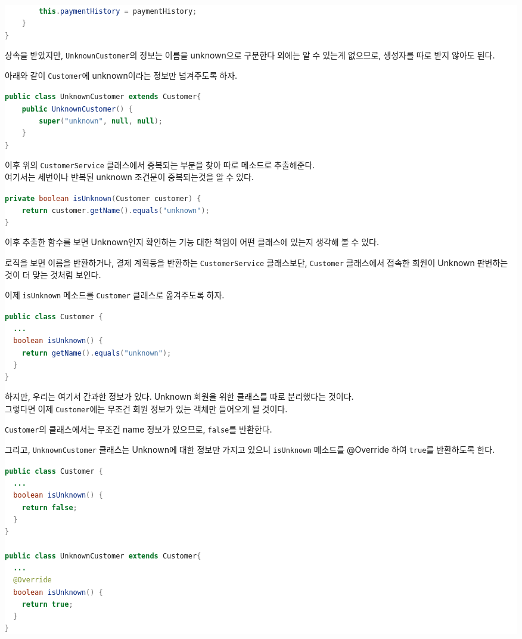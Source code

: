 ```java
        this.paymentHistory = paymentHistory;
    }
}
```

상속을 받았지만, `UnknownCustomer`의 정보는 이름을 unknown으로 구분한다 외에는 알 수 있는게 없으므로, 생성자를 따로 받지 않아도 된다. 

아래와 같이 `Customer`에 unknown이라는 정보만 넘겨주도록 하자.

```java
public class UnknownCustomer extends Customer{
    public UnknownCustomer() {
        super("unknown", null, null);
    }
}
```

이후 위의 `CustomerService` 클래스에서 중복되는 부분을 찾아 따로 메소드로 추출해준다.  
여기서는 세번이나 반복된 unknown 조건문이 중복되는것을 알 수 있다.

```java
private boolean isUnknown(Customer customer) {
    return customer.getName().equals("unknown");
}
```

이후 추출한 함수를 보면 Unknown인지 확인하는 기능 대한 책임이 어떤 클래스에 있는지 생각해 볼 수 있다.

로직을 보면 이름을 반환하거나, 결제 계획등을 반환하는 `CustomerService` 클래스보단, `Customer` 클래스에서 접속한 회원이 Unknown 판변하는 것이 더 맞는 것처럼 보인다.

이제 `isUnknown` 메소드를 `Customer` 클래스로 옮겨주도록 하자.

```java
public class Customer {
  ...
  boolean isUnknown() {
    return getName().equals("unknown");
  }
}
```

하지만, 우리는 여기서 간과한 정보가 있다. Unknown 회원을 위한 클래스를 따로 분리했다는 것이다.  
그렇다면 이제 `Customer`에는 무조건 회원 정보가 있는 객체만 들어오게 될 것이다.

`Customer`의 클래스에서는 무조건 name 정보가 있으므로, `false`를 반환한다.

그리고, `UnknownCustomer` 클래스는 Unknown에 대한 정보만 가지고 있으니 `isUnknown` 메소드를 @Override 하여 `true`를 반환하도록 한다.

```java
public class Customer {
  ...
  boolean isUnknown() {
    return false;
  }
}

public class UnknownCustomer extends Customer{
  ...
  @Override
  boolean isUnknown() {
    return true;
  }
}
```
